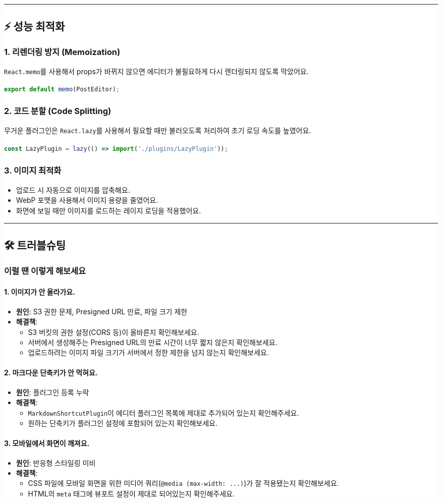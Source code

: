 -----

## ⚡️ 성능 최적화

### 1\. 리렌더링 방지 (Memoization)

`React.memo`를 사용해서 props가 바뀌지 않으면 에디터가 불필요하게 다시 렌더링되지 않도록 막았어요.

```typescript
export default memo(PostEditor);
```

### 2\. 코드 분할 (Code Splitting)

무거운 플러그인은 `React.lazy`를 사용해서 필요할 때만 불러오도록 처리하여 초기 로딩 속도를 높였어요.

```typescript
const LazyPlugin = lazy(() => import('./plugins/LazyPlugin'));
```

### 3\. 이미지 최적화

* 업로드 시 자동으로 이미지를 압축해요.
* WebP 포맷을 사용해서 이미지 용량을 줄였어요.
* 화면에 보일 때만 이미지를 로드하는 레이지 로딩을 적용했어요.

-----

## 🛠️ 트러블슈팅

### 이럴 땐 이렇게 해보세요

#### 1\. 이미지가 안 올라가요.

* **원인**: S3 권한 문제, Presigned URL 만료, 파일 크기 제한
* **해결책**:
    * S3 버킷의 권한 설정(CORS 등)이 올바른지 확인해보세요.
    * 서버에서 생성해주는 Presigned URL의 만료 시간이 너무 짧지 않은지 확인해보세요.
    * 업로드하려는 이미지 파일 크기가 서버에서 정한 제한을 넘지 않는지 확인해보세요.

#### 2\. 마크다운 단축키가 안 먹혀요.

* **원인**: 플러그인 등록 누락
* **해결책**:
    * `MarkdownShortcutPlugin`이 에디터 플러그인 목록에 제대로 추가되어 있는지 확인해주세요.
    * 원하는 단축키가 플러그인 설정에 포함되어 있는지 확인해보세요.

#### 3\. 모바일에서 화면이 깨져요.

* **원인**: 반응형 스타일링 미비
* **해결책**:
    * CSS 파일에 모바일 화면을 위한 미디어 쿼리(`@media (max-width: ...)`)가 잘 적용됐는지 확인해보세요.
    * HTML의 `meta` 태그에 뷰포트 설정이 제대로 되어있는지 확인해주세요.
